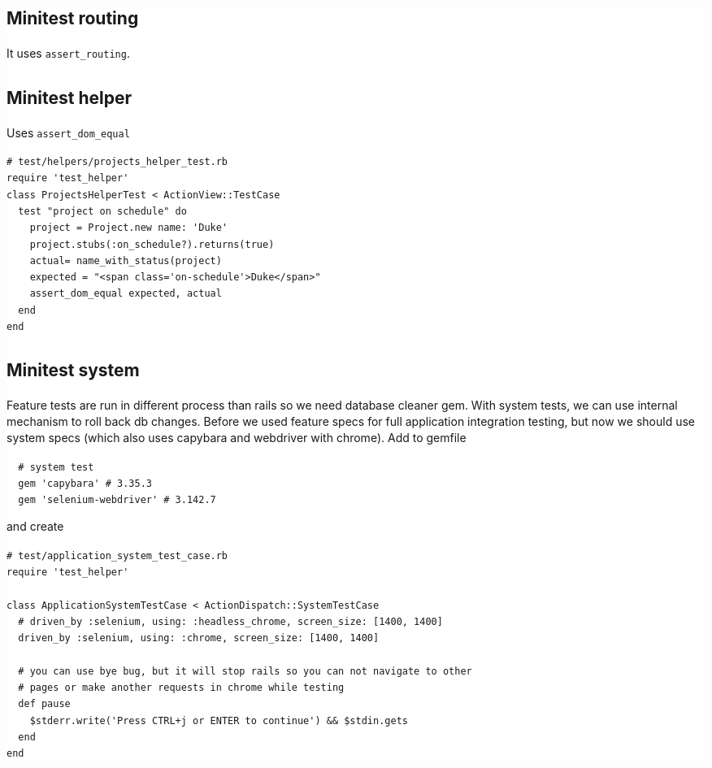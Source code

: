 ## Minitest routing

It uses `assert_routing`.

## Minitest helper

Uses `assert_dom_equal`

~~~
# test/helpers/projects_helper_test.rb
require 'test_helper'
class ProjectsHelperTest < ActionView::TestCase
  test "project on schedule" do
    project = Project.new name: 'Duke'
    project.stubs(:on_schedule?).returns(true)
    actual= name_with_status(project)
    expected = "<span class='on-schedule'>Duke</span>"
    assert_dom_equal expected, actual
  end
end
~~~

## Minitest system

Feature tests are run in different process than rails so we need database
cleaner gem. With system tests, we can use internal mechanism to roll back db
changes.
Before we used feature specs for full application integration testing, but now
we should use system specs (which also uses capybara and webdriver with chrome).
Add to gemfile

```
  # system test
  gem 'capybara' # 3.35.3
  gem 'selenium-webdriver' # 3.142.7
```
and create
```
# test/application_system_test_case.rb
require 'test_helper'

class ApplicationSystemTestCase < ActionDispatch::SystemTestCase
  # driven_by :selenium, using: :headless_chrome, screen_size: [1400, 1400]
  driven_by :selenium, using: :chrome, screen_size: [1400, 1400]

  # you can use bye bug, but it will stop rails so you can not navigate to other
  # pages or make another requests in chrome while testing
  def pause
    $stderr.write('Press CTRL+j or ENTER to continue') && $stdin.gets
  end
end
```
